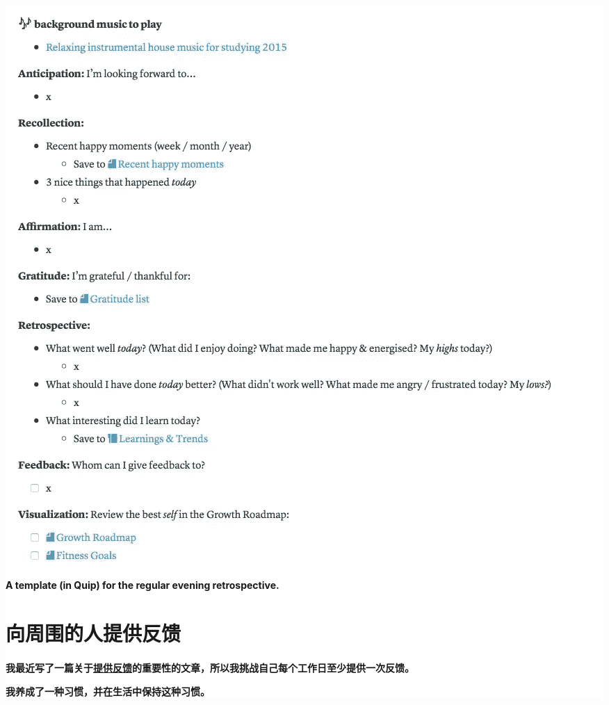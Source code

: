 ******![](img/57b7176bb54dbea2d5f6e3a510eb803f.png)******

******A template (in Quip) for the regular evening retrospective.******

# ******向周围的人提供反馈******

******我最近写了一篇关于[提供反馈](/@michal.juhas/feedback-matters-396fa4c96715)的重要性的文章，所以我挑战自己每个工作日至少提供一次反馈。******

******我养成了一种习惯，并在生活中保持这种习惯。******
